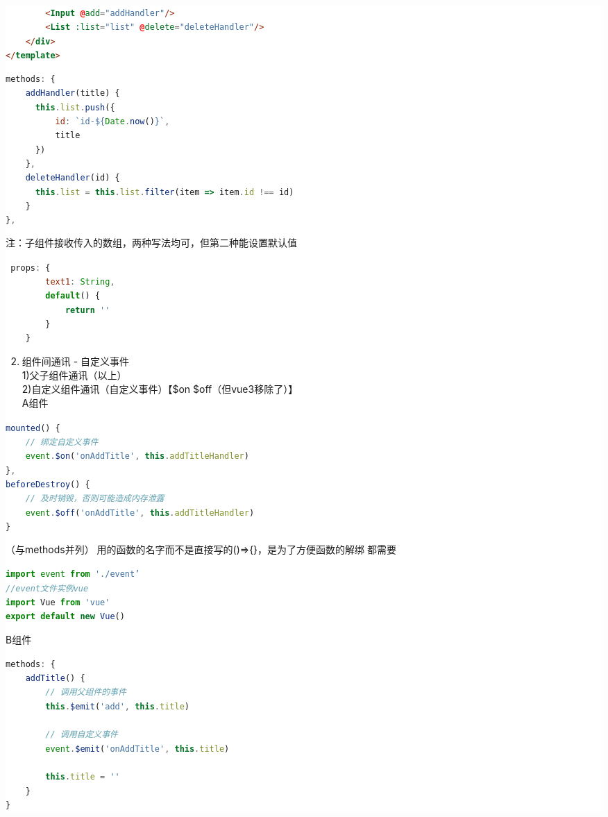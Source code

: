 ```html
        <Input @add="addHandler"/>
        <List :list="list" @delete="deleteHandler"/>
    </div>
</template>
```
```js
methods: {
    addHandler(title) {
      this.list.push({
          id: `id-${Date.now()}`,
          title
      })
    },
    deleteHandler(id) {
      this.list = this.list.filter(item => item.id !== id)
    }
},
```
注：子组件接收传入的数组，两种写法均可，但第二种能设置默认值
```js
 props: {
        text1: String,
        default() {
            return ''
        }
    }
```
2. 组件间通讯 - 自定义事件   
1)父子组件通讯（以上）   
2)自定义组件通讯（自定义事件）【$on $off（但vue3移除了）】   
A组件
```js
mounted() {
    // 绑定自定义事件
    event.$on('onAddTitle', this.addTitleHandler)
},
beforeDestroy() {
    // 及时销毁，否则可能造成内存泄露
    event.$off('onAddTitle', this.addTitleHandler)
}
```
（与methods并列）
用的函数的名字而不是直接写的()=>{}，是为了方便函数的解绑
都需要
```js
import event from './event’
//event文件实例vue
import Vue from 'vue'
export default new Vue()
```
B组件
```js
methods: {
    addTitle() {
        // 调用父组件的事件
        this.$emit('add', this.title)

        // 调用自定义事件
        event.$emit('onAddTitle', this.title)

        this.title = ''
    }
}
```
